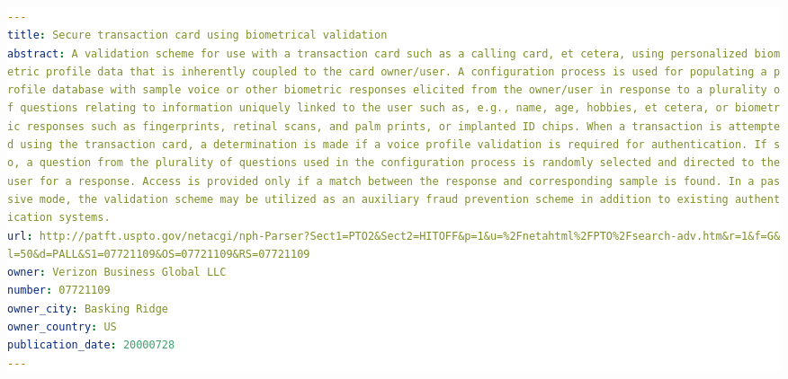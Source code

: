 ```yaml
---
title: Secure transaction card using biometrical validation
abstract: A validation scheme for use with a transaction card such as a calling card, et cetera, using personalized biometric profile data that is inherently coupled to the card owner/user. A configuration process is used for populating a profile database with sample voice or other biometric responses elicited from the owner/user in response to a plurality of questions relating to information uniquely linked to the user such as, e.g., name, age, hobbies, et cetera, or biometric responses such as fingerprints, retinal scans, and palm prints, or implanted ID chips. When a transaction is attempted using the transaction card, a determination is made if a voice profile validation is required for authentication. If so, a question from the plurality of questions used in the configuration process is randomly selected and directed to the user for a response. Access is provided only if a match between the response and corresponding sample is found. In a passive mode, the validation scheme may be utilized as an auxiliary fraud prevention scheme in addition to existing authentication systems.
url: http://patft.uspto.gov/netacgi/nph-Parser?Sect1=PTO2&Sect2=HITOFF&p=1&u=%2Fnetahtml%2FPTO%2Fsearch-adv.htm&r=1&f=G&l=50&d=PALL&S1=07721109&OS=07721109&RS=07721109
owner: Verizon Business Global LLC
number: 07721109
owner_city: Basking Ridge
owner_country: US
publication_date: 20000728
---
```

